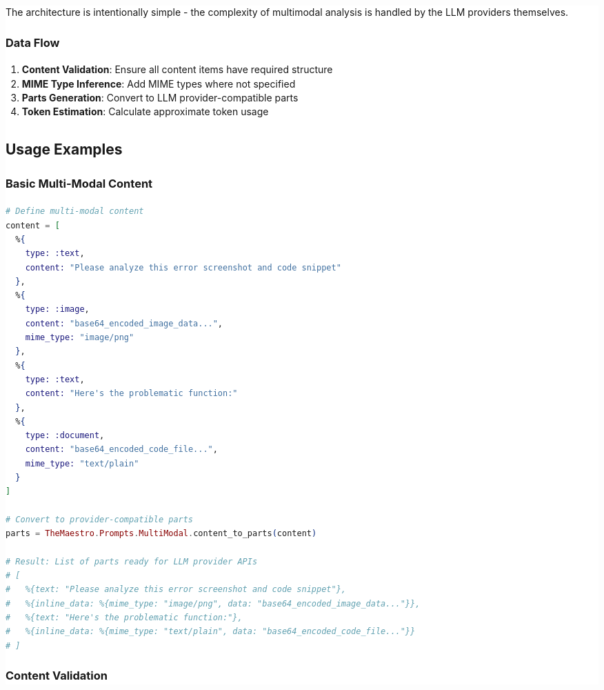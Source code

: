 The architecture is intentionally simple - the complexity of multimodal analysis is handled by the LLM providers themselves.

### Data Flow

1. **Content Validation**: Ensure all content items have required structure
2. **MIME Type Inference**: Add MIME types where not specified
3. **Parts Generation**: Convert to LLM provider-compatible parts
4. **Token Estimation**: Calculate approximate token usage

## Usage Examples

### Basic Multi-Modal Content

```elixir
# Define multi-modal content
content = [
  %{
    type: :text,
    content: "Please analyze this error screenshot and code snippet"
  },
  %{
    type: :image,
    content: "base64_encoded_image_data...",
    mime_type: "image/png"
  },
  %{
    type: :text,
    content: "Here's the problematic function:"
  },
  %{
    type: :document,
    content: "base64_encoded_code_file...",
    mime_type: "text/plain"
  }
]

# Convert to provider-compatible parts
parts = TheMaestro.Prompts.MultiModal.content_to_parts(content)

# Result: List of parts ready for LLM provider APIs
# [
#   %{text: "Please analyze this error screenshot and code snippet"},
#   %{inline_data: %{mime_type: "image/png", data: "base64_encoded_image_data..."}},
#   %{text: "Here's the problematic function:"},
#   %{inline_data: %{mime_type: "text/plain", data: "base64_encoded_code_file..."}}
# ]
```

### Content Validation
